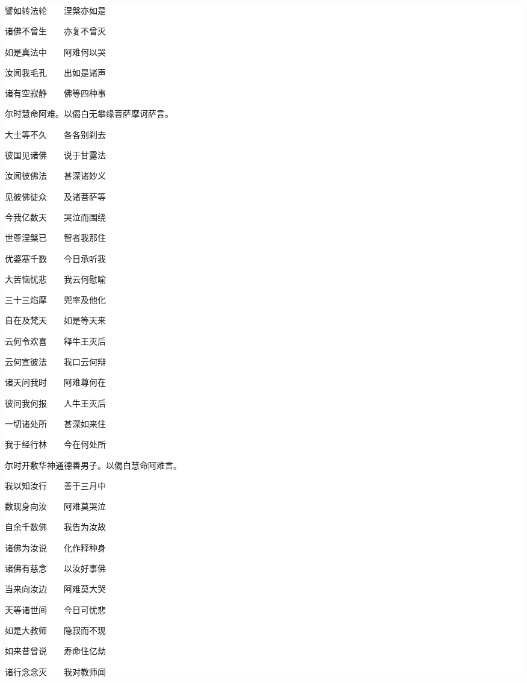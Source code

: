 譬如转法轮　　涅槃亦如是  

诸佛不曾生　　亦复不曾灭  

如是真法中　　阿难何以哭  

汝闻我毛孔　　出如是诸声  

诸有空寂静　　佛等四种事  

尔时慧命阿难。以偈白无攀缘菩萨摩诃萨言。  

大士等不久　　各各别刹去  

彼国见诸佛　　说于甘露法  

汝闻彼佛法　　甚深诸妙义  

见彼佛徒众　　及诸菩萨等  

今我亿数天　　哭泣而围绕  

世尊涅槃已　　智者我那住  

优婆塞千数　　今日承听我  

大苦恼忧悲　　我云何慰喻  

三十三焰摩　　兜率及他化  

自在及梵天　　如是等天来  

云何令欢喜　　释牛王灭后  

云何宣彼法　　我口云何辩  

诸天问我时　　阿难尊何在  

彼问我何报　　人牛王灭后  

一切诸处所　　甚深如来住  

我于经行林　　今在何处所  

尔时开敷华神通德善男子。以偈白慧命阿难言。  

我以知汝行　　善于三月中  

数现身向汝　　阿难莫哭泣  

自余千数佛　　我告为汝故  

诸佛为汝说　　化作释种身  

诸佛有慈念　　以汝好事佛  

当来向汝边　　阿难莫大哭  

天等诸世间　　今日可忧悲  

如是大教师　　隐寂而不现  

如来昔曾说　　寿命住亿劫  

诸行念念灭　　我对教师闻  
